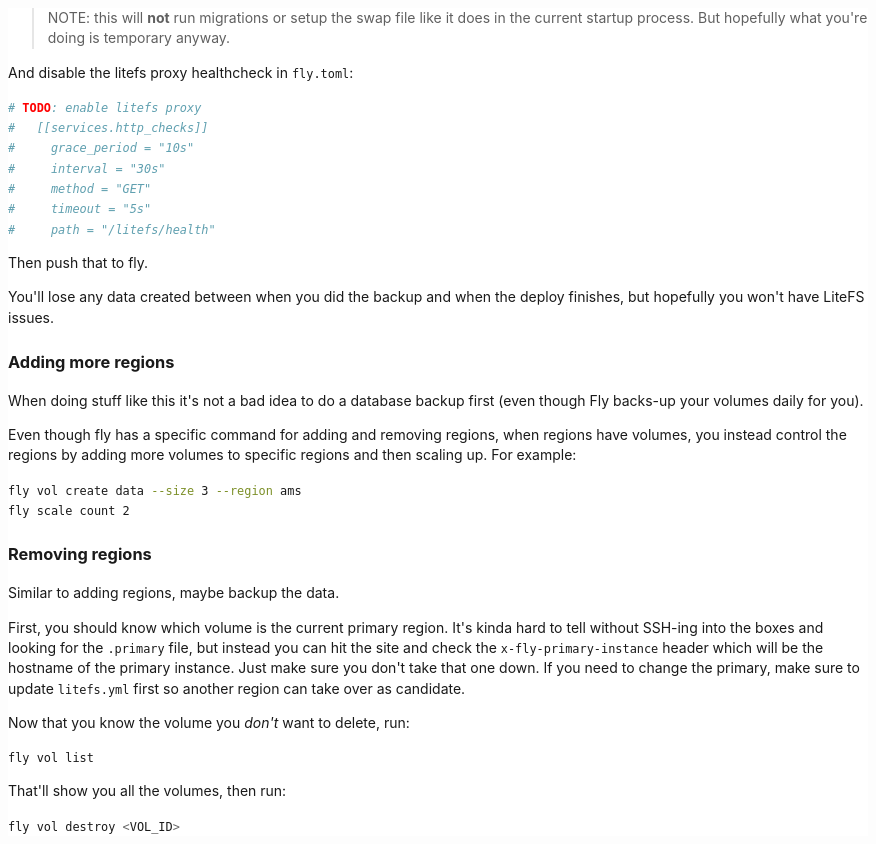 
> NOTE: this will **not** run migrations or setup the swap file like it does in
> the current startup process. But hopefully what you're doing is temporary
> anyway.

And disable the litefs proxy healthcheck in `fly.toml`:

```toml
# TODO: enable litefs proxy
#   [[services.http_checks]]
#     grace_period = "10s"
#     interval = "30s"
#     method = "GET"
#     timeout = "5s"
#     path = "/litefs/health"
```

Then push that to fly.

You'll lose any data created between when you did the backup and when the deploy
finishes, but hopefully you won't have LiteFS issues.

### Adding more regions

When doing stuff like this it's not a bad idea to do a database backup first
(even though Fly backs-up your volumes daily for you).

Even though fly has a specific command for adding and removing regions, when
regions have volumes, you instead control the regions by adding more volumes to
specific regions and then scaling up. For example:

```sh
fly vol create data --size 3 --region ams
fly scale count 2
```

### Removing regions

Similar to adding regions, maybe backup the data.

First, you should know which volume is the current primary region. It's kinda
hard to tell without SSH-ing into the boxes and looking for the `.primary` file,
but instead you can hit the site and check the `x-fly-primary-instance` header
which will be the hostname of the primary instance. Just make sure you don't
take that one down. If you need to change the primary, make sure to update
`litefs.yml` first so another region can take over as candidate.

Now that you know the volume you _don't_ want to delete, run:

```sh
fly vol list
```

That'll show you all the volumes, then run:

```sh
fly vol destroy <VOL_ID>
```


[egghead]: https://egghead.io/courses/how-to-contribute-to-an-open-source-project-on-github
[issues]: https://github.com/kentcdodds/koshuang.com/issues